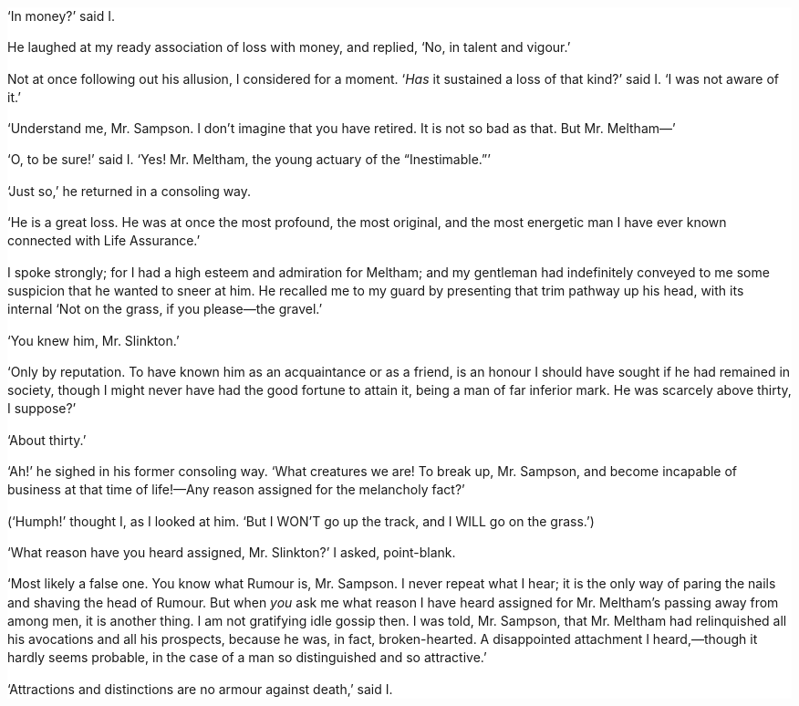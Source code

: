 ‘In money?’ said I.

He laughed at my ready association of loss with money, and replied, ‘No,
in talent and vigour.’

Not at once following out his allusion, I considered for a moment.
‘_Has_ it sustained a loss of that kind?’ said I.  ‘I was not aware of
it.’

‘Understand me, Mr. Sampson.  I don’t imagine that you have retired.  It
is not so bad as that.  But Mr. Meltham—’

‘O, to be sure!’ said I.  ‘Yes!  Mr. Meltham, the young actuary of the
“Inestimable.”’

‘Just so,’ he returned in a consoling way.

‘He is a great loss.  He was at once the most profound, the most
original, and the most energetic man I have ever known connected with
Life Assurance.’

I spoke strongly; for I had a high esteem and admiration for Meltham; and
my gentleman had indefinitely conveyed to me some suspicion that he
wanted to sneer at him.  He recalled me to my guard by presenting that
trim pathway up his head, with its internal ‘Not on the grass, if you
please—the gravel.’

‘You knew him, Mr. Slinkton.’

‘Only by reputation.  To have known him as an acquaintance or as a
friend, is an honour I should have sought if he had remained in society,
though I might never have had the good fortune to attain it, being a man
of far inferior mark.  He was scarcely above thirty, I suppose?’

‘About thirty.’

‘Ah!’ he sighed in his former consoling way.  ‘What creatures we are!  To
break up, Mr. Sampson, and become incapable of business at that time of
life!—Any reason assigned for the melancholy fact?’

(‘Humph!’ thought I, as I looked at him.  ‘But I WON’T go up the track,
and I WILL go on the grass.’)

‘What reason have you heard assigned, Mr. Slinkton?’ I asked,
point-blank.

‘Most likely a false one.  You know what Rumour is, Mr. Sampson.  I never
repeat what I hear; it is the only way of paring the nails and shaving
the head of Rumour.  But when _you_ ask me what reason I have heard
assigned for Mr. Meltham’s passing away from among men, it is another
thing.  I am not gratifying idle gossip then.  I was told, Mr. Sampson,
that Mr. Meltham had relinquished all his avocations and all his
prospects, because he was, in fact, broken-hearted.  A disappointed
attachment I heard,—though it hardly seems probable, in the case of a man
so distinguished and so attractive.’

‘Attractions and distinctions are no armour against death,’ said I.
